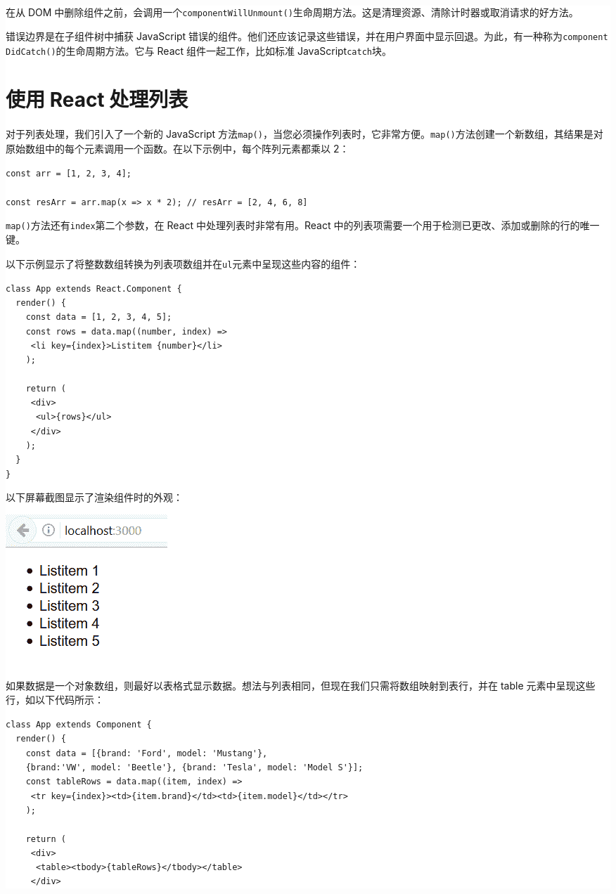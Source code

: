在从 DOM 中删除组件之前，会调用一个`componentWillUnmount()`生命周期方法。这是清理资源、清除计时器或取消请求的好方法。

错误边界是在子组件树中捕获 JavaScript 错误的组件。他们还应该记录这些错误，并在用户界面中显示回退。为此，有一种称为`componentDidCatch()`的生命周期方法。它与 React 组件一起工作，比如标准 JavaScript`catch`块。

# 使用 React 处理列表

对于列表处理，我们引入了一个新的 JavaScript 方法`map()`，当您必须操作列表时，它非常方便。`map()`方法创建一个新数组，其结果是对原始数组中的每个元素调用一个函数。在以下示例中，每个阵列元素都乘以 2：

```
const arr = [1, 2, 3, 4];

const resArr = arr.map(x => x * 2); // resArr = [2, 4, 6, 8]
```

`map()`方法还有`index`第二个参数，在 React 中处理列表时非常有用。React 中的列表项需要一个用于检测已更改、添加或删除的行的唯一键。

以下示例显示了将整数数组转换为列表项数组并在`ul`元素中呈现这些内容的组件：

```
class App extends React.Component {
  render() { 
    const data = [1, 2, 3, 4, 5];
    const rows = data.map((number, index) =>
     <li key={index}>Listitem {number}</li>
    );

    return (
     <div>
      <ul>{rows}</ul>
     </div>
    );
  }
}
```

以下屏幕截图显示了渲染组件时的外观：

![](img/c743b210-5e4e-44f1-a93e-36a62b76ffa7.png)

如果数据是一个对象数组，则最好以表格式显示数据。想法与列表相同，但现在我们只需将数组映射到表行，并在 table 元素中呈现这些行，如以下代码所示：

```
class App extends Component {
  render() { 
    const data = [{brand: 'Ford', model: 'Mustang'}, 
    {brand:'VW', model: 'Beetle'}, {brand: 'Tesla', model: 'Model S'}];
    const tableRows = data.map((item, index) =>
     <tr key={index}><td>{item.brand}</td><td>{item.model}</td></tr>
    );

    return (
     <div>
      <table><tbody>{tableRows}</tbody></table>
     </div>
```